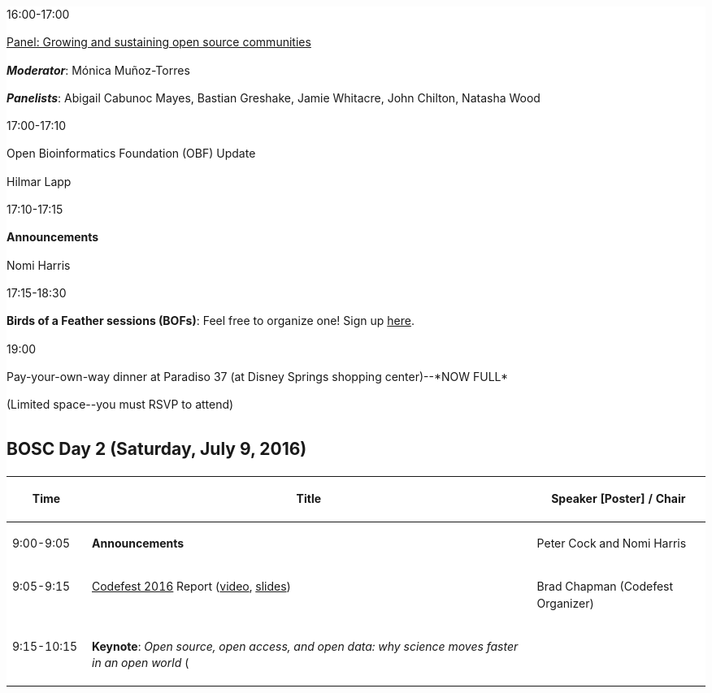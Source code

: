 </tr>
<tr class="even">
<td><p>16:00-17:00</p></td>
<td><p><a href="BOSC_2016_Panel" title="wikilink">Panel: Growing and
sustaining open source communities</a></p></td>
<td><p><strong><em>Moderator</em></strong>: Mónica Muñoz-Torres</p>
<p><strong><em>Panelists</em></strong>: Abigail Cabunoc Mayes, Bastian
Greshake, Jamie Whitacre, John Chilton, Natasha Wood</p></td>
</tr>
<tr class="odd">
<td><p>17:00-17:10</p></td>
<td><p>Open Bioinformatics Foundation (OBF) Update</p></td>
<td><p>Hilmar Lapp</p></td>
</tr>
<tr class="even">
<td><p>17:10-17:15</p></td>
<td><p><strong>Announcements</strong></p></td>
<td><p>Nomi Harris</p></td>
</tr>
<tr class="odd">
<td><p>17:15-18:30</p></td>
<td><p><strong>Birds of a Feather sessions (BOFs)</strong>: Feel free to
organize one! Sign up <a
href="https://docs.google.com/document/d/1zKSzP4_6_ezVw1g4Igy8ZRdFDBJ268uMy_5LKA98Mc0/">here</a>.</p></td>
<td></td>
</tr>
<tr class="even">
<td><p>19:00</p></td>
<td><p>Pay-your-own-way dinner at Paradiso 37 (at Disney Springs
shopping center)--*NOW FULL*</p></td>
<td><p>(Limited space--you must RSVP to attend)</p></td>
</tr>
</tbody>
</table>

## BOSC Day 2 (Saturday, July 9, 2016)

<table>
<thead>
<tr class="header">
<th style="width: 6em"><p><strong>Time</strong></p></th>
<th><p><strong>Title</strong></p></th>
<th><p><strong>Speaker [Poster] / Chair</strong></p></th>
</tr>
</thead>
<tbody>
<tr class="odd">
<td><p>9:00-9:05</p></td>
<td><p><strong>Announcements</strong></p></td>
<td><p>Peter Cock and Nomi Harris</p></td>
</tr>
<tr class="even">
<td><p>9:05-9:15</p></td>
<td><p><a href="Codefest_2016" title="wikilink">Codefest 2016</a> Report
(<a href="https://youtu.be/-1cthBe-Xcg">video</a>, <a
href="http://f1000research.com/slides/5-1640">slides</a>)</p></td>
<td><p>Brad Chapman (Codefest Organizer)</p></td>
</tr>
<tr class="odd">
<td><p>9:15-10:15</p></td>
<td><p><strong>Keynote</strong>: <em>Open source, open access, and open
data: why science moves faster in an open world</em> (<a
